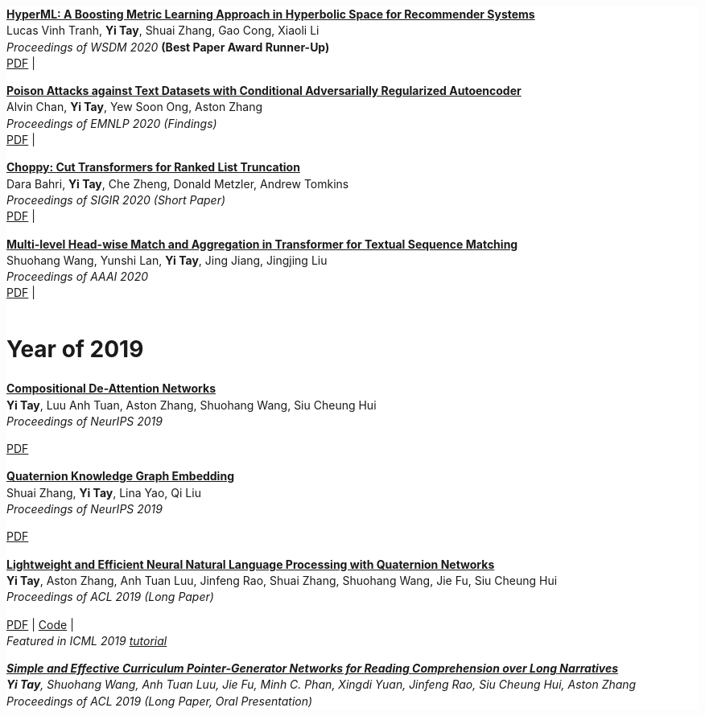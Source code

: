 <b> [HyperML: A Boosting Metric Learning Approach in Hyperbolic Space for Recommender Systems]() </b>  <br>
Lucas Vinh Tranh, <b>Yi Tay</b>, Shuai Zhang, Gao Cong, Xiaoli Li <br>
<i> Proceedings of WSDM 2020 </i> <b> (Best Paper Award Runner-Up) </b> <br>
[PDF]() | <br>

<b> [Poison Attacks against Text Datasets with Conditional Adversarially Regularized Autoencoder]() </b>  <br>
Alvin Chan, <b>Yi Tay</b>, Yew Soon Ong, Aston Zhang<br>
<i> Proceedings of EMNLP 2020 (Findings) </i> <br>
[PDF]() | <br>

<b> [Choppy: Cut Transformers for Ranked List Truncation]() </b>  <br>
Dara Bahri, <b>Yi Tay</b>, Che Zheng, Donald Metzler, Andrew Tomkins <br>
<i> Proceedings of SIGIR 2020 (Short Paper) </i> <br>
[PDF]() | <br>

<b> [Multi-level Head-wise Match and Aggregation in Transformer for Textual Sequence Matching]() </b>  <br>
Shuohang Wang, Yunshi Lan, <b>Yi Tay</b>, Jing Jiang, Jingjing Liu<br>
<i> Proceedings of AAAI 2020 </i> <br>
[PDF]() | <br>



# Year of 2019

<b> [Compositional De-Attention Networks]() </b> <br>
<b>Yi Tay</b>, Luu Anh Tuan, Aston Zhang, Shuohang Wang, Siu Cheung Hui <br>
<i> Proceedings of NeurIPS 2019 </i> <br>

[PDF](https://vanzytay.github.io/files/NeurIPS_2019_CODA.pdf) <br>


<b> [Quaternion Knowledge Graph Embedding]() </b> <br>
Shuai Zhang, <b>Yi Tay</b>, Lina Yao, Qi Liu <br>
<i> Proceedings of NeurIPS 2019 </i> <br>

[PDF](https://arxiv.org/abs/1904.10281) <br>


<b> [Lightweight and Efficient Neural Natural Language Processing with Quaternion Networks]() </b>  <br>
<b>Yi Tay</b>, Aston Zhang, Anh Tuan Luu, Jinfeng Rao, Shuai Zhang, Shuohang Wang, Jie Fu, Siu Cheung Hui <br>
<i> Proceedings of ACL 2019 (Long Paper)</i> <br>


[PDF](https://arxiv.org/abs/1906.04393) | [Code](https://github.com/vanzytay/QuaternionTransformers) |  <br>
<i> Featured in ICML 2019 [tutorial](https://www.youtube.com/watch?v=nS1Lse2B48w) <i> <br>


<b> [Simple and Effective Curriculum Pointer-Generator Networks for Reading Comprehension over Long Narratives]() </b>  <br>
<b>Yi Tay</b>, Shuohang Wang, Anh Tuan Luu, Jie Fu, Minh C. Phan, Xingdi Yuan, Jinfeng Rao, Siu Cheung Hui, Aston Zhang <br>
<i> Proceedings of ACL 2019 (Long Paper, Oral Presentation) </i> <br>
